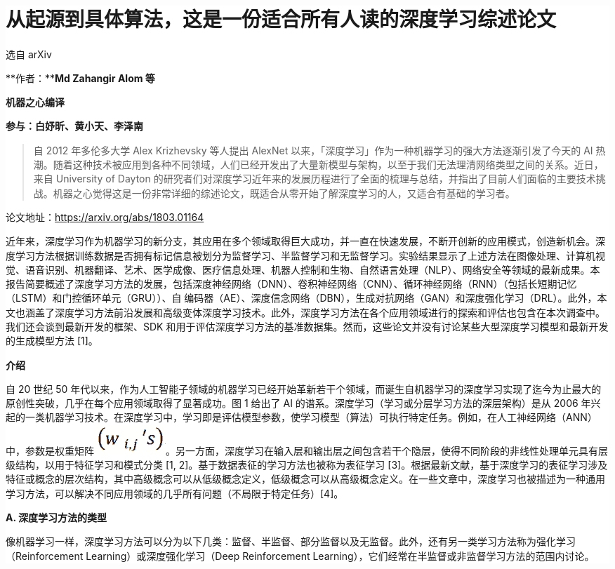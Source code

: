 # 从起源到具体算法，这是一份适合所有人读的深度学习综述论文

选自 arXiv

**作者：****Md Zahangir Alom 等**

**机器之心编译**

**参与：白妤昕、黄小天、李泽南**

> 自 2012 年多伦多大学 Alex Krizhevsky 等人提出 AlexNet 以来，「深度学习」作为一种机器学习的强大方法逐渐引发了今天的 AI 热潮。随着这种技术被应用到各种不同领域，人们已经开发出了大量新模型与架构，以至于我们无法理清网络类型之间的关系。近日，来自 University of Dayton 的研究者们对深度学习近年来的发展历程进行了全面的梳理与总结，并指出了目前人们面临的主要技术挑战。机器之心觉得这是一份非常详细的综述论文，既适合从零开始了解深度学习的人，又适合有基础的学习者。

论文地址：https://arxiv.org/abs/1803.01164

近年来，深度学习作为机器学习的新分支，其应用在多个领域取得巨大成功，并一直在快速发展，不断开创新的应用模式，创造新机会。深度学习方法根据训练数据是否拥有标记信息被划分为监督学习、半监督学习和无监督学习。实验结果显示了上述方法在图像处理、计算机视觉、语音识别、机器翻译、艺术、医学成像、医疗信息处理、机器人控制和生物、自然语言处理（NLP）、网络安全等领域的最新成果。本报告简要概述了深度学习方法的发展，包括深度神经网络（DNN）、卷积神经网络（CNN）、循环神经网络（RNN）（包括长短期记忆（LSTM）和门控循环单元（GRU））、自 编码器（AE）、深度信念网络（DBN），生成对抗网络（GAN）和深度强化学习（DRL）。此外，本文也涵盖了深度学习方法前沿发展和高级变体深度学习技术。此外，深度学习方法在各个应用领域进行的探索和评估也包含在本次调查中。我们还会谈到最新开发的框架、SDK 和用于评估深度学习方法的基准数据集。然而，这些论文并没有讨论某些大型深度学习模型和最新开发的生成模型方法 [1]。

**介绍**

自 20 世纪 50 年代以来，作为人工智能子领域的机器学习已经开始革新若干个领域，而诞生自机器学习的深度学习实现了迄今为止最大的原创性突破，几乎在每个应用领域取得了显著成功。图 1 给出了 AI 的谱系。深度学习（学习或分层学习方法的深层架构）是从 2006 年兴起的一类机器学习技术。在深度学习中，学习即是评估模型参数，使学习模型（算法）可执行特定任务。例如，在人工神经网络（ANN）中，参数是权重矩阵![](img/3e46e125b6be2e16274e7eb77a010421-fs8.png)。另一方面，深度学习在输入层和输出层之间包含若干个隐层，使得不同阶段的非线性处理单元具有层级结构，以用于特征学习和模式分类 [1, 2]。基于数据表征的学习方法也被称为表征学习 [3]。根据最新文献，基于深度学习的表征学习涉及特征或概念的层次结构，其中高级概念可以从低级概念定义，低级概念可以从高级概念定义。在一些文章中，深度学习也被描述为一种通用学习方法，可以解决不同应用领域的几乎所有问题（不局限于特定任务）[4]。

**A. 深度学习方法的类型**

像机器学习一样，深度学习方法可以分为以下几类：监督、半监督、部分监督以及无监督。此外，还有另一类学习方法称为强化学习（Reinforcement Learning）或深度强化学习（Deep Reinforcement Learning），它们经常在半监督或非监督学习方法的范围内讨论。
